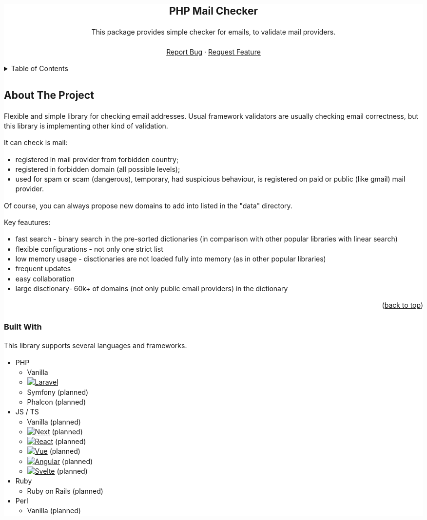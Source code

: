   <h2 align="center">PHP Mail Checker</h2>

  <p align="center">
    This package provides simple checker for emails, to validate mail providers.
    <br />
    <br />
    <a href="https://github.com/coodde/PHP-Mail-Checker/issues/new?labels=bug&template=bug-report---.md">Report Bug</a>
    ·
    <a href="https://github.com/coodde/PHP-Mail-Checker/issues/new?labels=enhancement&template=feature-request---.md">Request Feature</a>
  </p>
</div>




<details><summary>Table of Contents</summary></details>




## About The Project

Flexible and simple library for checking email addresses. Usual framework validators are usually checking email correctness, but this library is implementing other kind of validation.

It can check is mail:
* registered in mail provider from forbidden country;
* registered in forbidden domain (all possible levels);
* used for spam or scam (dangerous), temporary, had suspicious behaviour, is registered on paid or public (like gmail) mail provider.

Of course, you can always propose new domains to add into listed in the "data" directory.

Key feautures:
* fast search - binary search in the pre-sorted dictionaries (in comparison with other popular libraries with linear search)
* flexible configurations - not only one strict list
* low memory usage - disctionaries are not loaded fully into memory (as in other popular libraries)
* frequent updates
* easy collaboration
* large disctionary- 60k+ of domains (not only public email providers) in the dictionary

<p align="right">(<a href="#readme-top">back to top</a>)</p>



### Built With

This library supports several languages and frameworks.

* PHP
  * Vanilla
  * [![Laravel][Laravel.com]][Laravel-url]
  * Symfony (planned)
  * Phalcon (planned)
* JS / TS
  * Vanilla (planned)
  * [![Next][Next.js]][Next-url] (planned)
  * [![React][React.js]][React-url] (planned)
  * [![Vue][Vue.js]][Vue-url] (planned)
  * [![Angular][Angular.io]][Angular-url] (planned)
  * [![Svelte][Svelte.dev]][Svelte-url] (planned)
* Ruby
  * Ruby on Rails (planned)
* Perl
  * Vanilla (planned)


[contributors-shield]: https://img.shields.io/github/contributors/coodde/PHP-Mail-Checker.svg?style=for-the-badge
[contributors-url]: https://github.com/coodde/PHP-Mail-Checker/graphs/contributors
[forks-shield]: https://img.shields.io/github/forks/coodde/PHP-Mail-Checker.svg?style=for-the-badge
[forks-url]: https://github.com/coodde/PHP-Mail-Checker/network/members
[stars-shield]: https://img.shields.io/github/stars/coodde/PHP-Mail-Checker.svg?style=for-the-badge
[stars-url]: https://github.com/coodde/PHP-Mail-Checker/stargazers
[issues-shield]: https://img.shields.io/github/issues/coodde/PHP-Mail-Checker.svg?style=for-the-badge
[issues-url]: https://github.com/coodde/PHP-Mail-Checker/issues
[license-shield]: https://img.shields.io/github/license/coodde/PHP-Mail-Checker.svg?style=for-the-badge
[license-url]: https://github.com/coodde/PHP-Mail-Checker/blob/master/LICENSE.txt
[linkedin-shield]: https://img.shields.io/badge/-LinkedIn-black.svg?style=for-the-badge&logo=linkedin&colorB=555
[linkedin-url]: https://www.linkedin.com/groups/12553924/
[product-screenshot]: images/screenshot.png
[Next.js]: https://img.shields.io/badge/next.js-000000?style=for-the-badge&logo=nextdotjs&logoColor=white
[Next-url]: https://nextjs.org/
[React.js]: https://img.shields.io/badge/React-20232A?style=for-the-badge&logo=react&logoColor=61DAFB
[React-url]: https://reactjs.org/
[Vue.js]: https://img.shields.io/badge/Vue.js-35495E?style=for-the-badge&logo=vuedotjs&logoColor=4FC08D
[Vue-url]: https://vuejs.org/
[Angular.io]: https://img.shields.io/badge/Angular-DD0031?style=for-the-badge&logo=angular&logoColor=white
[Angular-url]: https://angular.io/
[Svelte.dev]: https://img.shields.io/badge/Svelte-4A4A55?style=for-the-badge&logo=svelte&logoColor=FF3E00
[Svelte-url]: https://svelte.dev/
[Laravel.com]: https://img.shields.io/badge/Laravel-FF2D20?style=for-the-badge&logo=laravel&logoColor=white
[Laravel-url]: https://github.com/coodde/Laravel-Email-Checker
[Bootstrap.com]: https://img.shields.io/badge/Bootstrap-563D7C?style=for-the-badge&logo=bootstrap&logoColor=white
[Bootstrap-url]: https://getbootstrap.com
[JQuery.com]: https://img.shields.io/badge/jQuery-0769AD?style=for-the-badge&logo=jquery&logoColor=white
[JQuery-url]: https://jquery.com 
